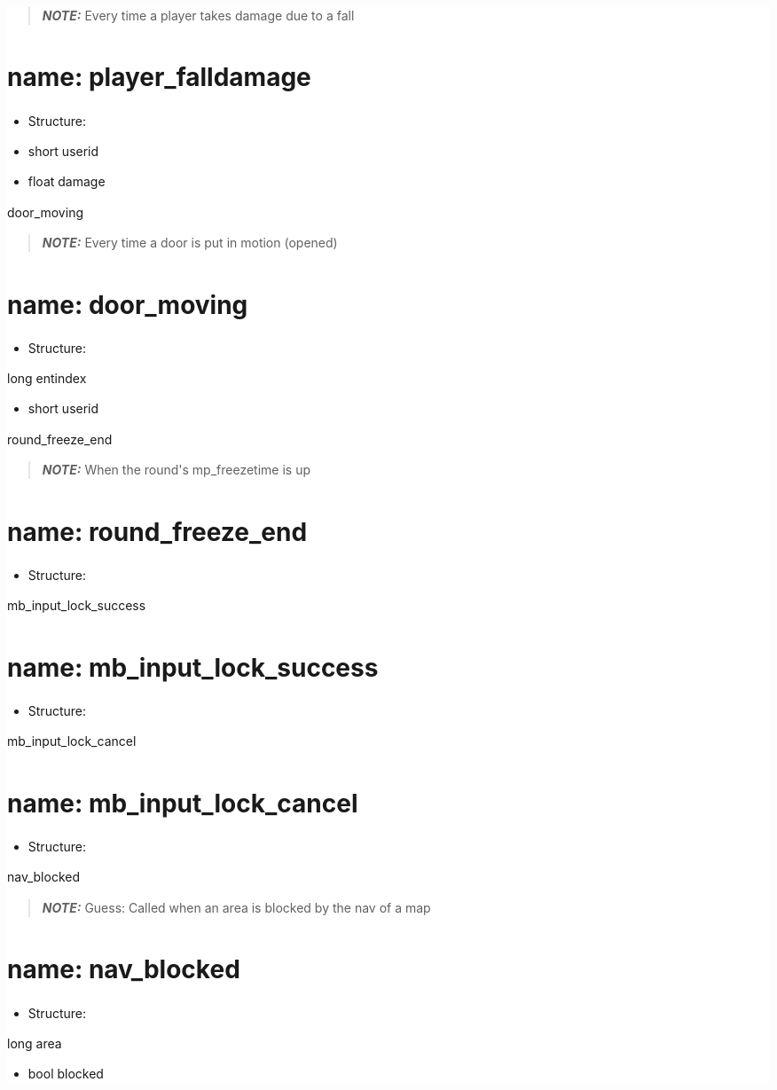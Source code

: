 > **_NOTE:_** Every time a player takes damage due to a fall

# name:   player_falldamage

- Structure:

- short  userid

- float  damage

door_moving

> **_NOTE:_** Every time a door is put in motion (opened)

# name:   door_moving

- Structure:

long  entindex

- short  userid

round_freeze_end

> **_NOTE:_** When the round's mp_freezetime is up

# name:   round_freeze_end

- Structure:

mb_input_lock_success

# name:   mb_input_lock_success

- Structure:

mb_input_lock_cancel

# name:   mb_input_lock_cancel

- Structure:

nav_blocked

> **_NOTE:_** Guess: Called when an area is blocked by the nav of a map

# name:   nav_blocked

- Structure:

long  area

- bool  blocked
